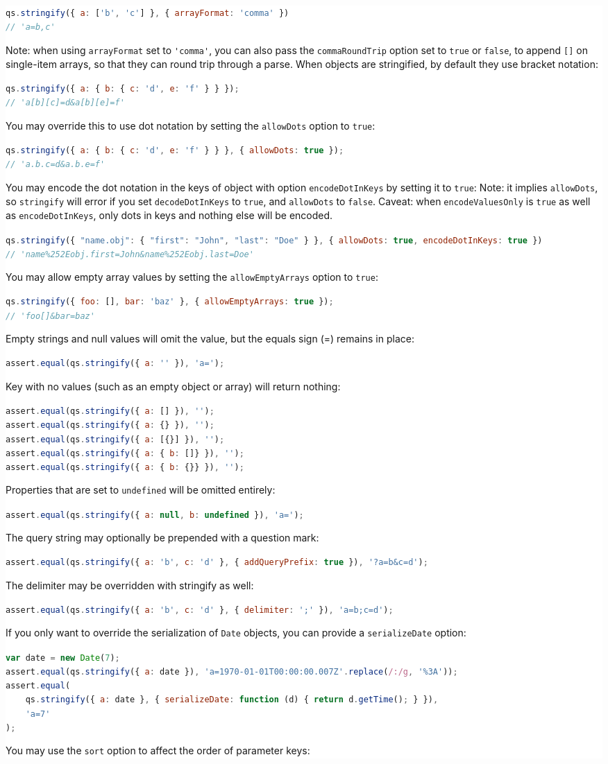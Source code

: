 ```javascript
qs.stringify({ a: ['b', 'c'] }, { arrayFormat: 'comma' })
// 'a=b,c'
```
Note: when using `arrayFormat` set to `'comma'`, you can also pass the `commaRoundTrip` option set to `true` or `false`, to append `[]` on single-item arrays, so that they can round trip through a parse.
When objects are stringified, by default they use bracket notation:
```javascript
qs.stringify({ a: { b: { c: 'd', e: 'f' } } });
// 'a[b][c]=d&a[b][e]=f'
```
You may override this to use dot notation by setting the `allowDots` option to `true`:
```javascript
qs.stringify({ a: { b: { c: 'd', e: 'f' } } }, { allowDots: true });
// 'a.b.c=d&a.b.e=f'
```
You may encode the dot notation in the keys of object with option `encodeDotInKeys` by setting it to `true`:
Note: it implies `allowDots`, so `stringify` will error if you set `decodeDotInKeys` to `true`, and `allowDots` to `false`.
Caveat: when `encodeValuesOnly` is `true` as well as `encodeDotInKeys`, only dots in keys and nothing else will be encoded.
```javascript
qs.stringify({ "name.obj": { "first": "John", "last": "Doe" } }, { allowDots: true, encodeDotInKeys: true })
// 'name%252Eobj.first=John&name%252Eobj.last=Doe'
```
You may allow empty array values by setting the `allowEmptyArrays` option to `true`:
```javascript
qs.stringify({ foo: [], bar: 'baz' }, { allowEmptyArrays: true });
// 'foo[]&bar=baz'
```
Empty strings and null values will omit the value, but the equals sign (=) remains in place:
```javascript
assert.equal(qs.stringify({ a: '' }), 'a=');
```
Key with no values (such as an empty object or array) will return nothing:
```javascript
assert.equal(qs.stringify({ a: [] }), '');
assert.equal(qs.stringify({ a: {} }), '');
assert.equal(qs.stringify({ a: [{}] }), '');
assert.equal(qs.stringify({ a: { b: []} }), '');
assert.equal(qs.stringify({ a: { b: {}} }), '');
```
Properties that are set to `undefined` will be omitted entirely:
```javascript
assert.equal(qs.stringify({ a: null, b: undefined }), 'a=');
```
The query string may optionally be prepended with a question mark:
```javascript
assert.equal(qs.stringify({ a: 'b', c: 'd' }, { addQueryPrefix: true }), '?a=b&c=d');
```
The delimiter may be overridden with stringify as well:
```javascript
assert.equal(qs.stringify({ a: 'b', c: 'd' }, { delimiter: ';' }), 'a=b;c=d');
```
If you only want to override the serialization of `Date` objects, you can provide a `serializeDate` option:
```javascript
var date = new Date(7);
assert.equal(qs.stringify({ a: date }), 'a=1970-01-01T00:00:00.007Z'.replace(/:/g, '%3A'));
assert.equal(
    qs.stringify({ a: date }, { serializeDate: function (d) { return d.getTime(); } }),
    'a=7'
);
```
You may use the `sort` option to affect the order of parameter keys:

[package-url]: https://npmjs.org/package/qs
[npm-version-svg]: https://versionbadg.es/ljharb/qs.svg
[deps-svg]: https://david-dm.org/ljharb/qs.svg
[deps-url]: https://david-dm.org/ljharb/qs
[dev-deps-svg]: https://david-dm.org/ljharb/qs/dev-status.svg
[dev-deps-url]: https://david-dm.org/ljharb/qs#info=devDependencies
[npm-badge-png]: https://nodei.co/npm/qs.png?downloads=true&stars=true
[license-image]: https://img.shields.io/npm/l/qs.svg
[license-url]: LICENSE
[downloads-image]: https://img.shields.io/npm/dm/qs.svg
[downloads-url]: https://npm-stat.com/charts.html?package=qs
[codecov-image]: https://codecov.io/gh/ljharb/qs/branch/main/graphs/badge.svg
[codecov-url]: https://app.codecov.io/gh/ljharb/qs/
[actions-image]: https://img.shields.io/endpoint?url=https://github-actions-badge-u3jn4tfpocch.runkit.sh/ljharb/qs
[actions-url]: https://github.com/ljharb/qs/actions